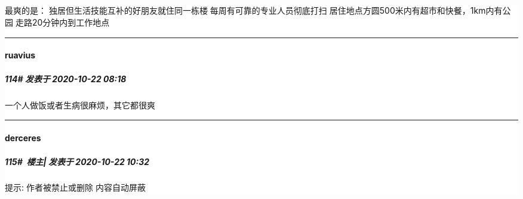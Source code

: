 最爽的是：
独居但生活技能互补的好朋友就住同一栋楼
每周有可靠的专业人员彻底打扫
居住地点方圆500米内有超市和快餐，1km内有公园
走路20分钟内到工作地点







*****

####  ruavius  
##### 114#       发表于 2020-10-22 08:18




一个人做饭或者生病很麻烦，其它都很爽







*****

####  derceres  
##### 115#         楼主| 发表于 2020-10-22 10:32

提示: 作者被禁止或删除 内容自动屏蔽

                                              